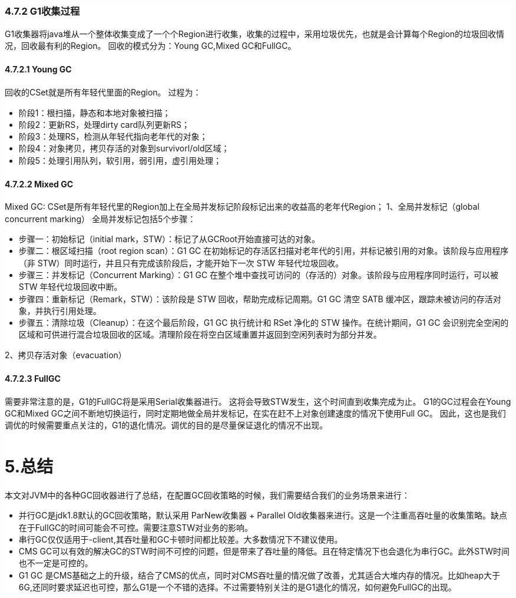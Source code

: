 
### 4.7.2 G1收集过程
G1收集器将java堆从一个整体收集变成了一个个Region进行收集，收集的过程中，采用垃圾优先，也就是会计算每个Region的垃圾回收情况，回收最有利的Region。
回收的模式分为：Young GC,Mixed GC和FullGC。
#### 4.7.2.1 Young GC
回收的CSet就是所有年轻代里面的Region。
过程为：
- 阶段1：根扫描，静态和本地对象被扫描；
- 阶段2：更新RS，处理dirty card队列更新RS；
- 阶段3：处理RS，检测从年轻代指向老年代的对象；
- 阶段4：对象拷贝，拷贝存活的对象到survivorl/old区域；
- 阶段5：处理引用队列，软引用，弱引用，虚引用处理；

#### 4.7.2.2 Mixed GC
Mixed GC: CSet是所有年轻代里的Region加上在全局并发标记阶段标记出来的收益高的老年代Region；
1、全局并发标记（global concurrent marking）
全局并发标记包括5个步骤：
- 步骤一：初始标记（initial mark，STW）：标记了从GCRoot开始直接可达的对象。
- 步骤二：根区域扫描（root region scan）：G1 GC 在初始标记的存活区扫描对老年代的引用，并标记被引用的对象。该阶段与应用程序（非 STW）同时运行，并且只有完成该阶段后，才能开始下一次 STW 年轻代垃圾回收。
- 步骤三：并发标记（Concurrent Marking）：G1 GC 在整个堆中查找可访问的（存活的）对象。该阶段与应用程序同时运行，可以被 STW 年轻代垃圾回收中断。
- 步骤四：重新标记（Remark，STW）：该阶段是 STW 回收，帮助完成标记周期。G1 GC 清空 SATB 缓冲区，跟踪未被访问的存活对象，并执行引用处理。
- 步骤五：清除垃圾（Cleanup）：在这个最后阶段，G1 GC 执行统计和 RSet 净化的 STW 操作。在统计期间，G1 GC 会识别完全空闲的区域和可供进行混合垃圾回收的区域。清理阶段在将空白区域重置并返回到空闲列表时为部分并发。

2、拷贝存活对象（evacuation）

#### 4.7.2.3 FullGC
需要非常注意的是，G1的FullGC将是采用Serial收集器进行。
这将会导致STW发生，这个时间直到收集完成为止。
G1的GC过程会在Young GC和Mixed GC之间不断地切换运行，同时定期地做全局并发标记，在实在赶不上对象创建速度的情况下使用Full GC。
因此，这也是我们调优的时候需要重点关注的，G1的退化情况。调优的目的是尽量保证退化的情况不出现。

# 5.总结
本文对JVM中的各种GC回收器进行了总结，在配置GC回收策略的时候，我们需要结合我们的业务场景来进行：
- 并行GC是jdk1.8默认的GC回收策略，默认采用 ParNew收集器 + Parallel Old收集器来进行。这是一个注重高吞吐量的收集策略。缺点在于FullGC的时间可能会不可控。需要注意STW对业务的影响。
- 串行GC仅仅适用于-client,其吞吐量和GC卡顿时间都比较差。大多数情况下不建议使用。
- CMS GC可以有效的解决GC的STW时间不可控的问题，但是带来了吞吐量的降低。且在特定情况下也会退化为串行GC。此外STW时间也不一定是可控的。
- G1 GC 是CMS基础之上的升级，结合了CMS的优点，同时对CMS吞吐量的情况做了改善，尤其适合大堆内存的情况。比如heap大于6G,还同时要求延迟也可控，那么G1是一个不错的选择。不过需要特别关注的是G1退化的情况，如何避免FullGC的出现。



